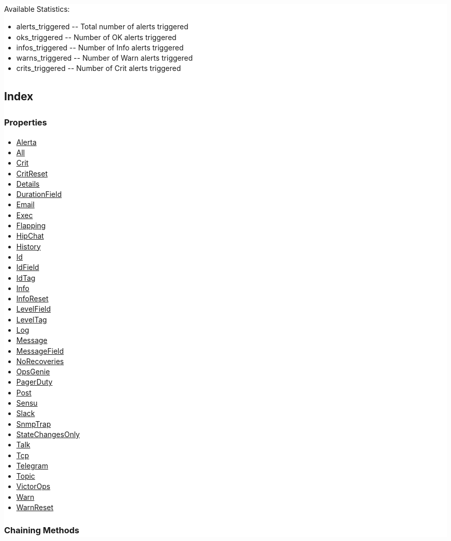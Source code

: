 Available Statistics:

* alerts_triggered -- Total number of alerts triggered
* oks_triggered -- Number of OK alerts triggered
* infos_triggered -- Number of Info alerts triggered
* warns_triggered -- Number of Warn alerts triggered
* crits_triggered -- Number of Crit alerts triggered



Index
-----

### Properties

-	[Alerta](/kapacitor/v1.2/nodes/alert_node/#alerta)
-	[All](/kapacitor/v1.2/nodes/alert_node/#all)
-	[Crit](/kapacitor/v1.2/nodes/alert_node/#crit)
-	[CritReset](/kapacitor/v1.2/nodes/alert_node/#critreset)
-	[Details](/kapacitor/v1.2/nodes/alert_node/#details)
-	[DurationField](/kapacitor/v1.2/nodes/alert_node/#durationfield)
-	[Email](/kapacitor/v1.2/nodes/alert_node/#email)
-	[Exec](/kapacitor/v1.2/nodes/alert_node/#exec)
-	[Flapping](/kapacitor/v1.2/nodes/alert_node/#flapping)
-	[HipChat](/kapacitor/v1.2/nodes/alert_node/#hipchat)
-	[History](/kapacitor/v1.2/nodes/alert_node/#history)
-	[Id](/kapacitor/v1.2/nodes/alert_node/#id)
-	[IdField](/kapacitor/v1.2/nodes/alert_node/#idfield)
-	[IdTag](/kapacitor/v1.2/nodes/alert_node/#idtag)
-	[Info](/kapacitor/v1.2/nodes/alert_node/#info)
-	[InfoReset](/kapacitor/v1.2/nodes/alert_node/#inforeset)
-	[LevelField](/kapacitor/v1.2/nodes/alert_node/#levelfield)
-	[LevelTag](/kapacitor/v1.2/nodes/alert_node/#leveltag)
-	[Log](/kapacitor/v1.2/nodes/alert_node/#log)
-	[Message](/kapacitor/v1.2/nodes/alert_node/#message)
-	[MessageField](/kapacitor/v1.2/nodes/alert_node/#messagefield)
-	[NoRecoveries](/kapacitor/v1.2/nodes/alert_node/#norecoveries)
-	[OpsGenie](/kapacitor/v1.2/nodes/alert_node/#opsgenie)
-	[PagerDuty](/kapacitor/v1.2/nodes/alert_node/#pagerduty)
-	[Post](/kapacitor/v1.2/nodes/alert_node/#post)
-	[Sensu](/kapacitor/v1.2/nodes/alert_node/#sensu)
-	[Slack](/kapacitor/v1.2/nodes/alert_node/#slack)
-	[SnmpTrap](/kapacitor/v1.2/nodes/alert_node/#snmptrap)
-	[StateChangesOnly](/kapacitor/v1.2/nodes/alert_node/#statechangesonly)
-	[Talk](/kapacitor/v1.2/nodes/alert_node/#talk)
-	[Tcp](/kapacitor/v1.2/nodes/alert_node/#tcp)
-	[Telegram](/kapacitor/v1.2/nodes/alert_node/#telegram)
-	[Topic](/kapacitor/v1.2/nodes/alert_node/#topic)
-	[VictorOps](/kapacitor/v1.2/nodes/alert_node/#victorops)
-	[Warn](/kapacitor/v1.2/nodes/alert_node/#warn)
-	[WarnReset](/kapacitor/v1.2/nodes/alert_node/#warnreset)

### Chaining Methods
